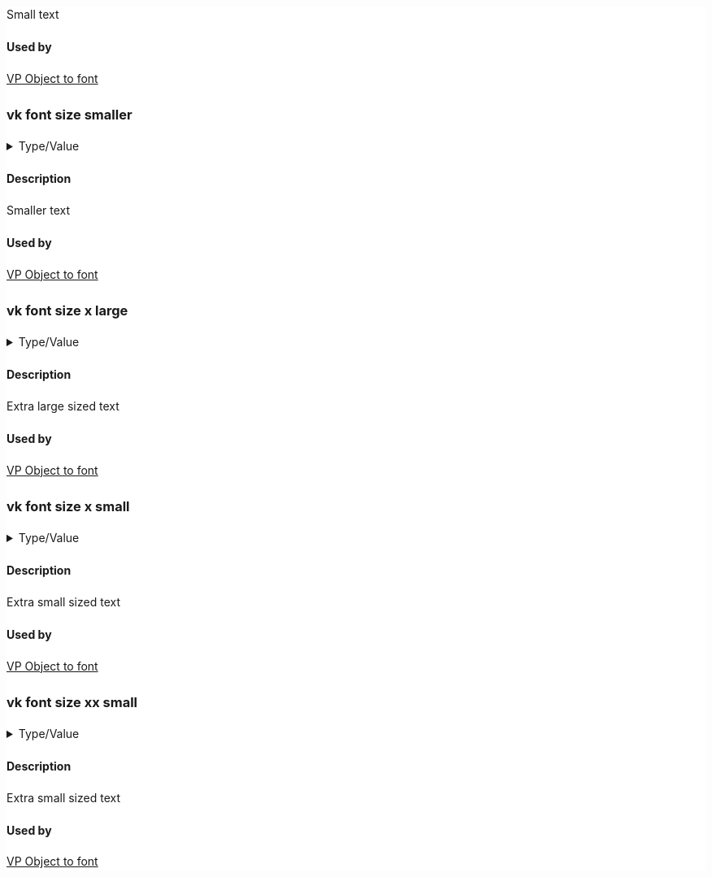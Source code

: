 Small text

#### Used by

[VP Object to font](language-reference.md#vp-object-to-font)



### vk font size smaller

<details><summary>Type/Value</summary></details>

#### Description

Smaller text

#### Used by

[VP Object to font](language-reference.md#vp-object-to-font)



### vk font size x large

<details><summary>Type/Value</summary></details>

#### Description

Extra large sized text

#### Used by

[VP Object to font](language-reference.md#vp-object-to-font)



### vk font size x small

<details><summary>Type/Value</summary></details>

#### Description

Extra small sized text

#### Used by

[VP Object to font](language-reference.md#vp-object-to-font)


### vk font size xx small

<details><summary>Type/Value</summary></details>

#### Description

Extra small sized text

#### Used by

[VP Object to font](language-reference.md#vp-object-to-font)
